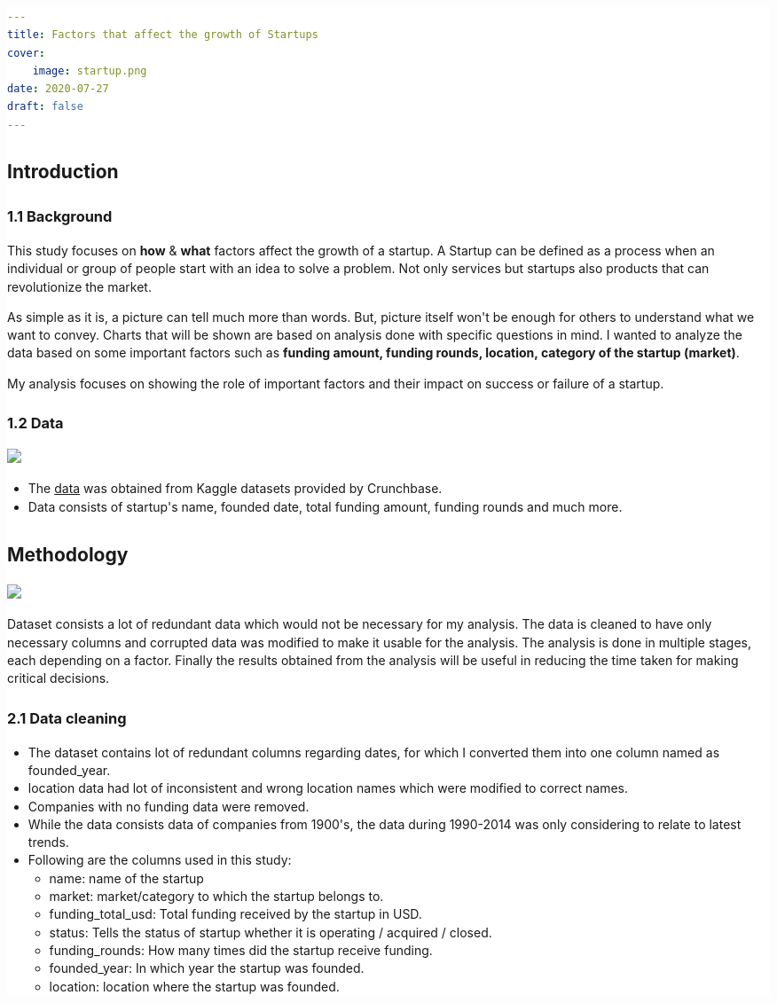 ```yaml
---
title: Factors that affect the growth of Startups
cover:
    image: startup.png
date: 2020-07-27
draft: false
---
```


## Introduction
### 1.1 Background
This study focuses on **how** & **what** factors affect the growth of a startup. A Startup can be defined as a process when an individual or group of people start with an idea to solve a problem. Not only services but startups also products that can revolutionize the market.

As simple as it is, a picture can tell much more than words. But, picture itself won't be enough for others to understand what we want to convey. Charts that will be shown are based on analysis done with specific questions in mind. I wanted to analyze the data based on some important factors such as **funding amount, funding rounds, location, category of the startup (market)**.

My analysis focuses on showing the role of important factors and their impact on success or failure of a startup.

### 1.2 Data

![](data.png)

* The [data](https://www.kaggle.com/datasets/arindam235/startup-investments-crunchbase) was obtained from Kaggle datasets provided by Crunchbase.
* Data consists of startup's name, founded date, total funding amount, funding rounds and much more.

## Methodology

![](methodology.png)

Dataset consists a lot of redundant data which would not be necessary for my analysis. The data is cleaned to have only necessary columns and corrupted data was modified to make it usable for the analysis. The analysis is done in multiple stages, each depending on a factor. Finally the results obtained from the analysis will be useful in reducing the time taken for making critical decisions.

### 2.1 Data cleaning

* The dataset contains lot of redundant columns regarding dates, for which I converted them into one column named as founded_year.
* location data had lot of inconsistent and wrong location names which were modified to correct names.
* Companies with no funding data were removed.
* While the data consists data of companies from 1900's, the data during 1990-2014 was only considering to relate to latest trends.
* Following are the columns used in this study:
    * name: name of the startup  
    * market: market/category to which the startup belongs to. 
    * funding_total_usd: Total funding received by the startup in USD. 
    * status: Tells the status of startup whether it is operating / acquired / closed.  
    * funding_rounds: How many times did the startup receive funding.  
    * founded_year: In which year the startup was founded.  
    * location: location where the startup was founded.
